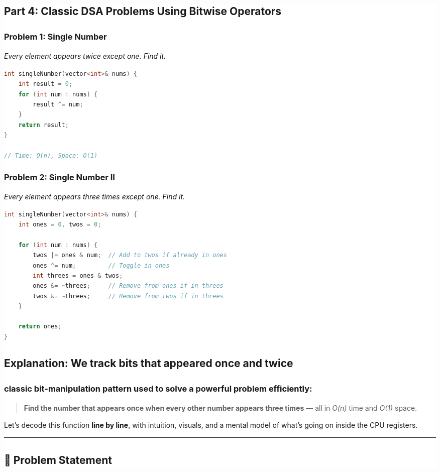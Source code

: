 
## **Part 4: Classic DSA Problems Using Bitwise Operators**

### **Problem 1: Single Number**

_Every element appears twice except one. Find it._

```cpp
int singleNumber(vector<int>& nums) {
    int result = 0;
    for (int num : nums) {
        result ^= num;
    }
    return result;
}

// Time: O(n), Space: O(1)
```

### **Problem 2: Single Number II**

_Every element appears three times except one. Find it._

```cpp
int singleNumber(vector<int>& nums) {
    int ones = 0, twos = 0;

    for (int num : nums) {
        twos |= ones & num;  // Add to twos if already in ones
        ones ^= num;         // Toggle in ones
        int threes = ones & twos;
        ones &= ~threes;     // Remove from ones if in threes
        twos &= ~threes;     // Remove from twos if in threes
    }

    return ones;
}

```
## Explanation: We track bits that appeared once and twice

### **classic bit-manipulation pattern** used to solve a powerful problem efficiently:

> **Find the number that appears once when every other number appears three times** — all in *O(n)* time and *O(1)* space.

Let’s decode this function **line by line**, with intuition, visuals, and a mental model of what’s going on inside the CPU registers.

---

## 🚀 Problem Statement
